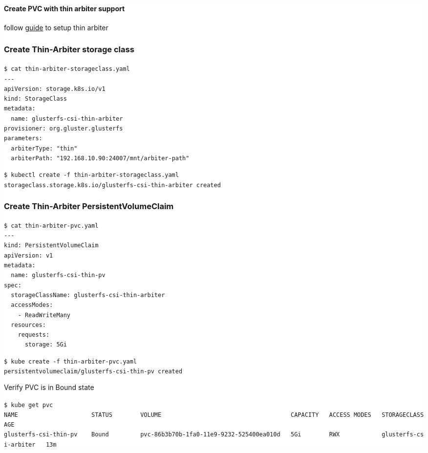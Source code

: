 #### Create PVC with thin arbiter support

follow [guide](
  https://docs.gluster.org/en/latest/Administrator%20Guide/Thin-Arbiter-Volumes/)
to setup thin arbiter

### Create Thin-Arbiter storage class

```
$ cat thin-arbiter-storageclass.yaml
---
apiVersion: storage.k8s.io/v1
kind: StorageClass
metadata:
  name: glusterfs-csi-thin-arbiter
provisioner: org.gluster.glusterfs
parameters:
  arbiterType: "thin"
  arbiterPath: "192.168.10.90:24007/mnt/arbiter-path"
```

```
$ kubectl create -f thin-arbiter-storageclass.yaml
storageclass.storage.k8s.io/glusterfs-csi-thin-arbiter created
```

### Create Thin-Arbiter PersistentVolumeClaim

```
$ cat thin-arbiter-pvc.yaml
---
kind: PersistentVolumeClaim
apiVersion: v1
metadata:
  name: glusterfs-csi-thin-pv
spec:
  storageClassName: glusterfs-csi-thin-arbiter
  accessModes:
    - ReadWriteMany
  resources:
    requests:
      storage: 5Gi
```

```
$ kube create -f thin-arbiter-pvc.yaml
persistentvolumeclaim/glusterfs-csi-thin-pv created
```

Verify PVC is in Bound state

```
$ kube get pvc
NAME                     STATUS        VOLUME                                     CAPACITY   ACCESS MODES   STORAGECLASS            AGE
glusterfs-csi-thin-pv    Bound         pvc-86b3b70b-1fa0-11e9-9232-525400ea010d   5Gi        RWX            glusterfs-csi-arbiter   13m

```
